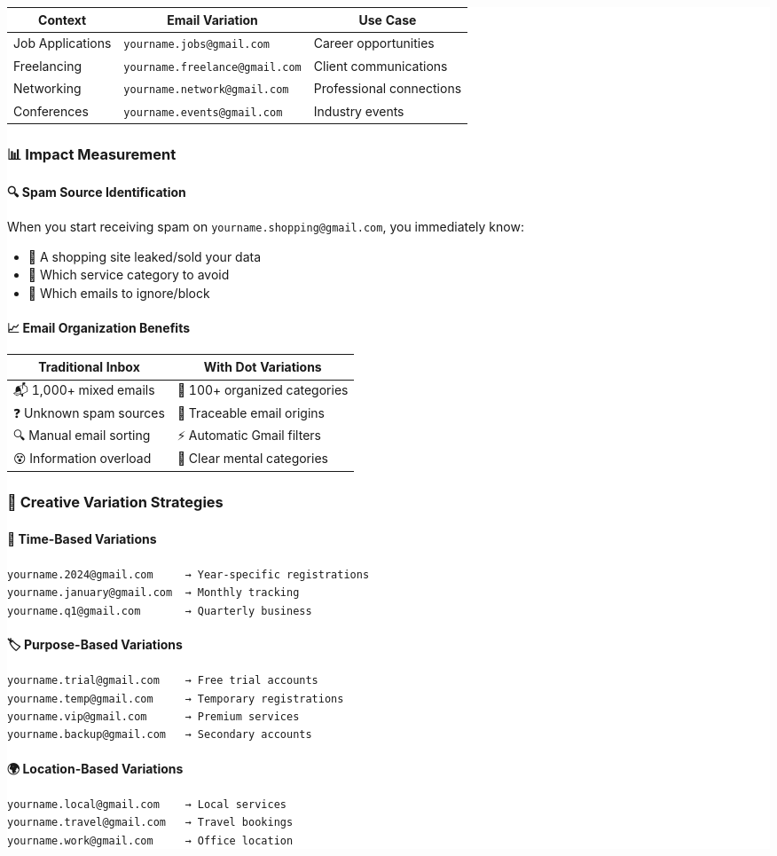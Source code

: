 | Context          | Email Variation                | Use Case                 |
| ---------------- | ------------------------------ | ------------------------ |
| Job Applications | `yourname.jobs@gmail.com`      | Career opportunities     |
| Freelancing      | `yourname.freelance@gmail.com` | Client communications    |
| Networking       | `yourname.network@gmail.com`   | Professional connections |
| Conferences      | `yourname.events@gmail.com`    | Industry events          |

### 📊 **Impact Measurement**

#### 🔍 **Spam Source Identification**

When you start receiving spam on `yourname.shopping@gmail.com`, you immediately know:

- 🚨 A shopping site leaked/sold your data
- 🎯 Which service category to avoid
- 📧 Which emails to ignore/block

#### 📈 **Email Organization Benefits**

| Traditional Inbox       | With Dot Variations          |
| ----------------------- | ---------------------------- |
| 📬 1,000+ mixed emails  | 📂 100+ organized categories |
| ❓ Unknown spam sources | 🎯 Traceable email origins   |
| 🔍 Manual email sorting | ⚡ Automatic Gmail filters   |
| 😵 Information overload | 🧠 Clear mental categories   |

### 🎨 **Creative Variation Strategies**

#### 📅 **Time-Based Variations**

```
yourname.2024@gmail.com     → Year-specific registrations
yourname.january@gmail.com  → Monthly tracking
yourname.q1@gmail.com       → Quarterly business
```

#### 🏷️ **Purpose-Based Variations**

```
yourname.trial@gmail.com    → Free trial accounts
yourname.temp@gmail.com     → Temporary registrations
yourname.vip@gmail.com      → Premium services
yourname.backup@gmail.com   → Secondary accounts
```

#### 🌍 **Location-Based Variations**

```
yourname.local@gmail.com    → Local services
yourname.travel@gmail.com   → Travel bookings
yourname.work@gmail.com     → Office location
```
